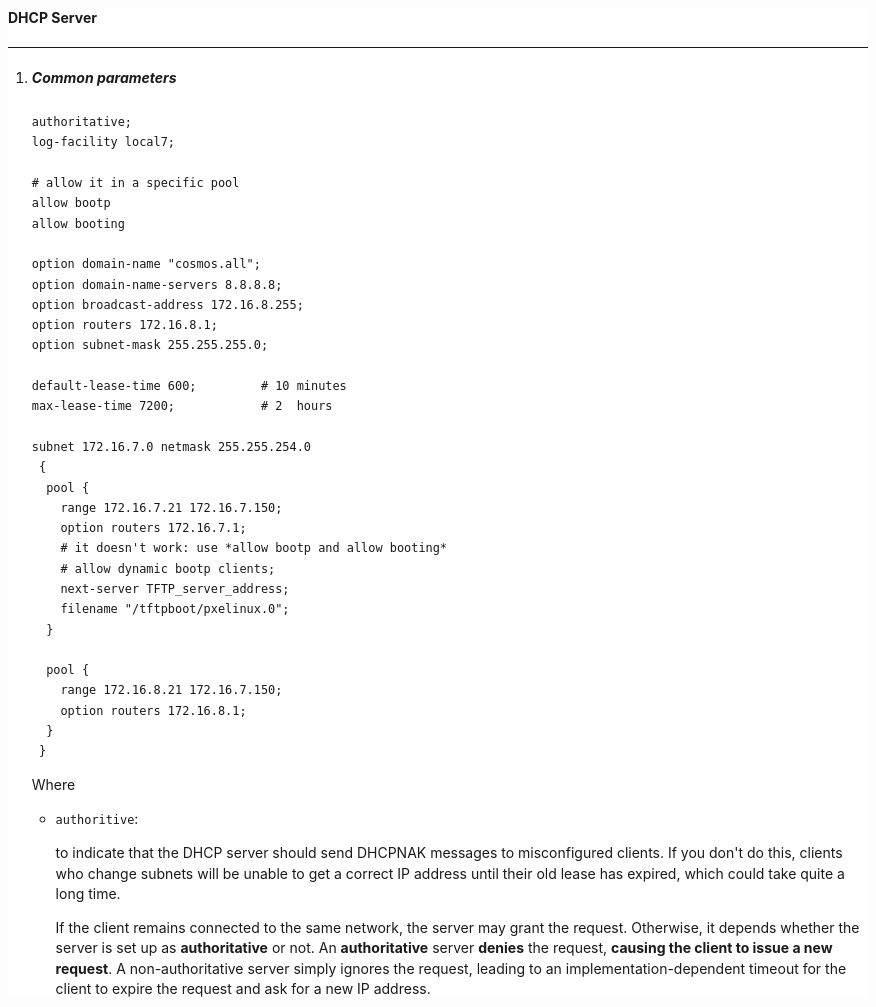 #### DHCP Server
----------------

1. ##### Common parameters

    ```
    authoritative;
    log-facility local7;

    # allow it in a specific pool
    allow bootp
    allow booting

    option domain-name "cosmos.all";
    option domain-name-servers 8.8.8.8;
    option broadcast-address 172.16.8.255;
    option routers 172.16.8.1;
    option subnet-mask 255.255.255.0;

    default-lease-time 600;         # 10 minutes
    max-lease-time 7200;            # 2  hours

    subnet 172.16.7.0 netmask 255.255.254.0
     {
      pool {
        range 172.16.7.21 172.16.7.150;
        option routers 172.16.7.1;
        # it doesn't work: use *allow bootp and allow booting*
        # allow dynamic bootp clients;
        next-server TFTP_server_address;
        filename "/tftpboot/pxelinux.0";
      }

      pool {
        range 172.16.8.21 172.16.7.150;
        option routers 172.16.8.1;
      }
     }
    ```

    Where

    - `authoritive`:

        to indicate that the DHCP server should send DHCPNAK messages to misconfigured clients. If you don't do this, clients who change subnets will be unable to get a correct IP address until their old lease has expired, which could take quite a long time.

        If the client remains connected to the same network, the server may grant the request. Otherwise, it depends whether the server is set up as **authoritative** or not. An **authoritative** server **denies** the request, **causing the client to issue a new request**. A non-authoritative server simply ignores the request, leading to an implementation-dependent timeout for the client to expire the request and ask for a new IP address.

